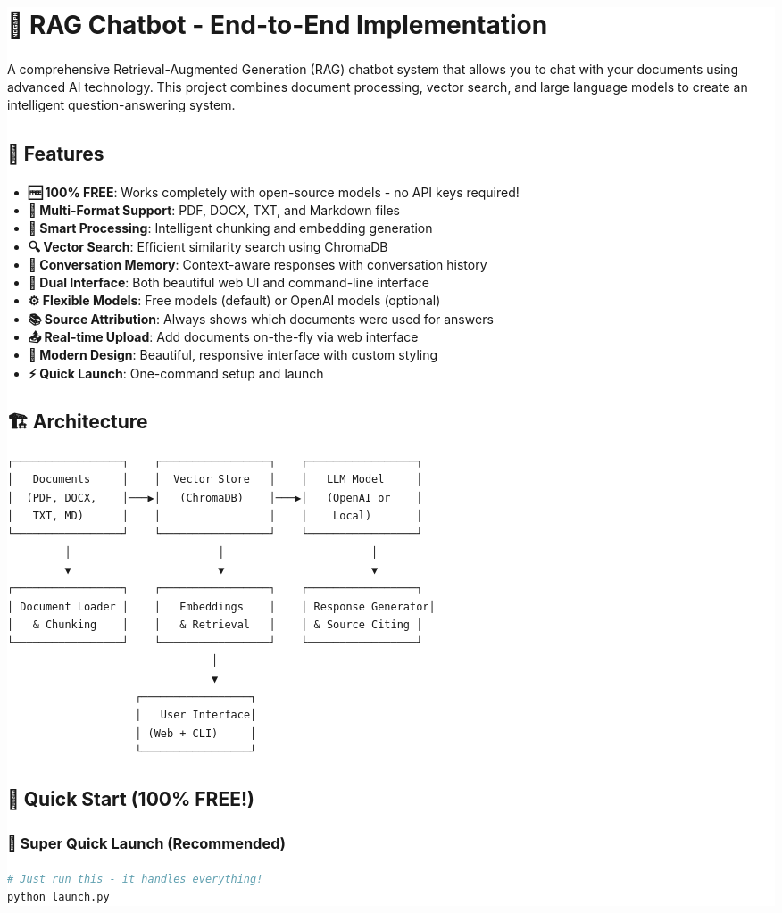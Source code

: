 # 🤖 RAG Chatbot - End-to-End Implementation

A comprehensive Retrieval-Augmented Generation (RAG) chatbot system that allows you to chat with your documents using advanced AI technology. This project combines document processing, vector search, and large language models to create an intelligent question-answering system.

## 🌟 Features

- **🆓 100% FREE**: Works completely with open-source models - no API keys required!
- **📄 Multi-Format Support**: PDF, DOCX, TXT, and Markdown files
- **🧠 Smart Processing**: Intelligent chunking and embedding generation
- **🔍 Vector Search**: Efficient similarity search using ChromaDB
- **💬 Conversation Memory**: Context-aware responses with conversation history
- **🎯 Dual Interface**: Both beautiful web UI and command-line interface
- **⚙️ Flexible Models**: Free models (default) or OpenAI models (optional)
- **📚 Source Attribution**: Always shows which documents were used for answers
- **📤 Real-time Upload**: Add documents on-the-fly via web interface
- **🎨 Modern Design**: Beautiful, responsive interface with custom styling
- **⚡ Quick Launch**: One-command setup and launch

## 🏗️ Architecture

```
┌─────────────────┐    ┌─────────────────┐    ┌─────────────────┐
│   Documents     │    │  Vector Store   │    │   LLM Model     │
│  (PDF, DOCX,    │───▶│   (ChromaDB)    │───▶│   (OpenAI or    │
│   TXT, MD)      │    │                 │    │    Local)       │
└─────────────────┘    └─────────────────┘    └─────────────────┘
         │                       │                       │
         ▼                       ▼                       ▼
┌─────────────────┐    ┌─────────────────┐    ┌─────────────────┐
│ Document Loader │    │   Embeddings    │    │ Response Generator│
│   & Chunking    │    │   & Retrieval   │    │ & Source Citing │
└─────────────────┘    └─────────────────┘    └─────────────────┘
                                │
                                ▼
                    ┌─────────────────┐
                    │   User Interface│
                    │ (Web + CLI)     │
                    └─────────────────┘
```

## 🚀 Quick Start (100% FREE!)

### 🎯 Super Quick Launch (Recommended)

```bash
# Just run this - it handles everything!
python launch.py
```
